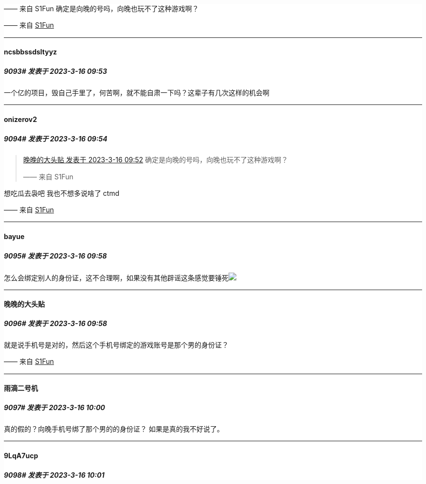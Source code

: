 —— 来自 S1Fun</blockquote>
确定是向晚的号吗，向晚也玩不了这种游戏啊？

—— 来自 [S1Fun](https://s1fun.koalcat.com)

*****

####  ncsbbssdsltyyz  
##### 9093#       发表于 2023-3-16 09:53

一个亿的项目，毁自己手里了，何苦啊，就不能自肃一下吗？这辈子有几次这样的机会啊

*****

####  onizerov2  
##### 9094#       发表于 2023-3-16 09:54

<blockquote><a href="httphttps://bbs.saraba1st.com/2b/forum.php?mod=redirect&amp;goto=findpost&amp;pid=60104241&amp;ptid=2068895" target="_blank">晚晚的大头贴 发表于 2023-3-16 09:52</a>
确定是向晚的号吗，向晚也玩不了这种游戏啊？

—— 来自 S1Fun</blockquote>
想吃瓜去袅吧 我也不想多说啥了 ctmd

—— 来自 [S1Fun](https://s1fun.koalcat.com)

*****

####  bayue  
##### 9095#       发表于 2023-3-16 09:58

怎么会绑定别人的身份证，这不合理啊，如果没有其他辟谣这条感觉要锤死<img src="https://static.saraba1st.com/image/smiley/face2017/125.png" referrerpolicy="no-referrer">

*****

####  晚晚的大头贴  
##### 9096#       发表于 2023-3-16 09:58

就是说手机号是对的，然后这个手机号绑定的游戏账号是那个男的身份证？

—— 来自 [S1Fun](https://s1fun.koalcat.com)

*****

####  雨滴二号机  
##### 9097#       发表于 2023-3-16 10:00

真的假的？向晚手机号绑了那个男的的身份证？ 如果是真的我不好说了。


*****

####  9LqA7ucp  
##### 9098#       发表于 2023-3-16 10:01
